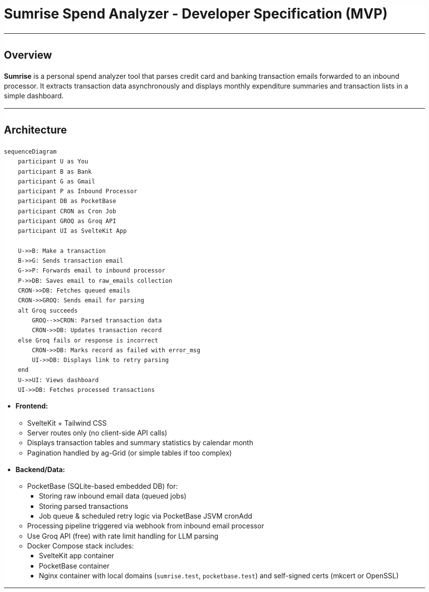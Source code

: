 # Sumrise Spend Analyzer - Developer Specification (MVP)

---

## Overview

**Sumrise** is a personal spend analyzer tool that parses credit card and banking transaction emails forwarded to an inbound processor. It extracts transaction data asynchronously and displays monthly expenditure summaries and transaction lists in a simple dashboard.

---

## Architecture

```mermaid
sequenceDiagram
    participant U as You
    participant B as Bank
    participant G as Gmail
    participant P as Inbound Processor
    participant DB as PocketBase
    participant CRON as Cron Job
    participant GROQ as Groq API
    participant UI as SvelteKit App

    U->>B: Make a transaction
    B->>G: Sends transaction email
    G->>P: Forwards email to inbound processor
    P->>DB: Saves email to raw_emails collection
    CRON->>DB: Fetches queued emails
    CRON->>GROQ: Sends email for parsing
    alt Groq succeeds
        GROQ-->>CRON: Parsed transaction data
        CRON->>DB: Updates transaction record
    else Groq fails or response is incorrect
        CRON->>DB: Marks record as failed with error_msg
        UI->>DB: Displays link to retry parsing
    end
    U->>UI: Views dashboard
    UI->>DB: Fetches processed transactions
```

- **Frontend:**

  - SvelteKit + Tailwind CSS
  - Server routes only (no client-side API calls)
  - Displays transaction tables and summary statistics by calendar month
  - Pagination handled by ag-Grid (or simple tables if too complex)

- **Backend/Data:**
  - PocketBase (SQLite-based embedded DB) for:
    - Storing raw inbound email data (queued jobs)
    - Storing parsed transactions
    - Job queue & scheduled retry logic via PocketBase JSVM cronAdd
  - Processing pipeline triggered via webhook from inbound email processor
  - Use Groq API (free) with rate limit handling for LLM parsing
  - Docker Compose stack includes:
    - SvelteKit app container
    - PocketBase container
    - Nginx container with local domains (`sumrise.test`, `pocketbase.test`) and self-signed certs (mkcert or OpenSSL)

---